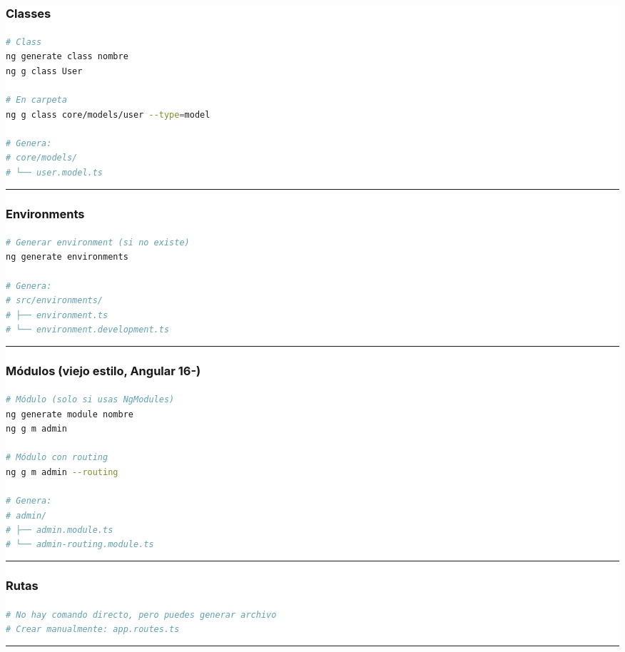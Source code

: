 
### Classes

```bash
# Class
ng generate class nombre
ng g class User

# En carpeta
ng g class core/models/user --type=model

# Genera:
# core/models/
# └── user.model.ts
```

---

### Environments

```bash
# Generar environment (si no existe)
ng generate environments

# Genera:
# src/environments/
# ├── environment.ts
# └── environment.development.ts
```

---

### Módulos (viejo estilo, Angular 16-)

```bash
# Módulo (solo si usas NgModules)
ng generate module nombre
ng g m admin

# Módulo con routing
ng g m admin --routing

# Genera:
# admin/
# ├── admin.module.ts
# └── admin-routing.module.ts
```

---

### Rutas

```bash
# No hay comando directo, pero puedes generar archivo
# Crear manualmente: app.routes.ts
```

---